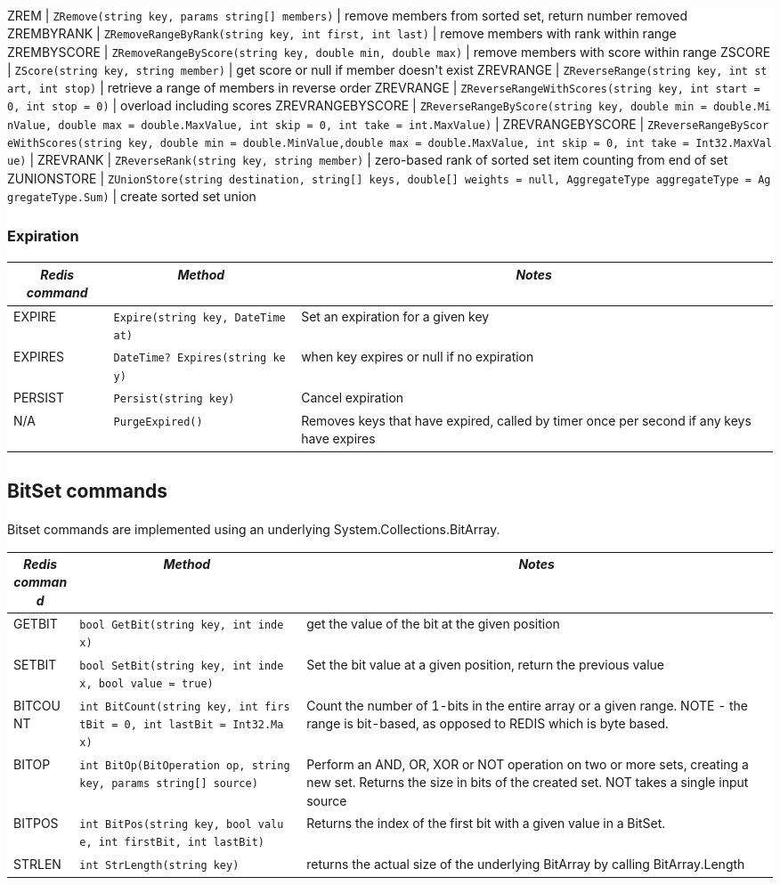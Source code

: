 ZREM | ```ZRemove(string key, params string[] members)``` | remove members from sorted set, return number removed
ZREMBYRANK | ```ZRemoveRangeByRank(string key, int first, int last)``` | remove members with rank within range
ZREMBYSCORE | ```ZRemoveRangeByScore(string key, double min, double max)``` | remove members with score within range
ZSCORE | ```ZScore(string key, string member)``` | get score or null if member doesn't exist
ZREVRANGE | ```ZReverseRange(string key, int start, int stop)``` | retrieve a range of members in reverse order
ZREVRANGE | ```ZReverseRangeWithScores(string key, int start = 0, int stop = 0)``` | overload including scores
ZREVRANGEBYSCORE | ```ZReverseRangeByScore(string key, double min = double.MinValue, double max = double.MaxValue, int skip = 0, int take = int.MaxValue)``` |
ZREVRANGEBYSCORE |  ```ZReverseRangeByScoreWithScores(string key, double min = double.MinValue,double max = double.MaxValue, int skip = 0, int take = Int32.MaxValue)``` |
ZREVRANK | ```ZReverseRank(string key, string member)``` | zero-based rank of sorted set item counting from end of set
ZUNIONSTORE | ```ZUnionStore(string destination, string[] keys, double[] weights = null, AggregateType aggregateType = AggregateType.Sum)``` | create sorted set union

### Expiration

*Redis command* | *Method* | *Notes*
----------------|----------|----------
EXPIRE | ```Expire(string key, DateTime at)``` | Set an expiration for a given key
EXPIRES | ```DateTime? Expires(string key)``` | when key expires or null if no expiration
PERSIST | ```Persist(string key)``` | Cancel expiration
N/A | ```PurgeExpired()``` | Removes keys that have expired, called by timer once per second if any keys have expires


## BitSet commands
Bitset commands are implemented using an underlying System.Collections.BitArray.

*Redis command* | *Method* | *Notes*
----------------|----------|-----------
GETBIT | ```bool GetBit(string key, int index)``` | get the value of the bit at the given position
SETBIT | ```bool SetBit(string key, int index, bool value = true)``` | Set the bit value at a given position, return the previous value
BITCOUNT | ```int BitCount(string key, int firstBit = 0, int lastBit = Int32.Max)``` | Count the number of 1-bits in the entire array or a given range. NOTE - the range is bit-based, as opposed to REDIS which is byte based.
BITOP | ```int BitOp(BitOperation op, string key, params string[] source)``` | Perform an AND, OR, XOR or NOT operation on two or more sets, creating a new set. Returns the size in bits of the created set. NOT takes a single input source
BITPOS | ```int BitPos(string key, bool value, int firstBit, int lastBit)``` | Returns the index of the first bit with a given value in a BitSet.
STRLEN | ```int StrLength(string key)```| returns the actual size of the underlying BitArray by calling BitArray.Length
